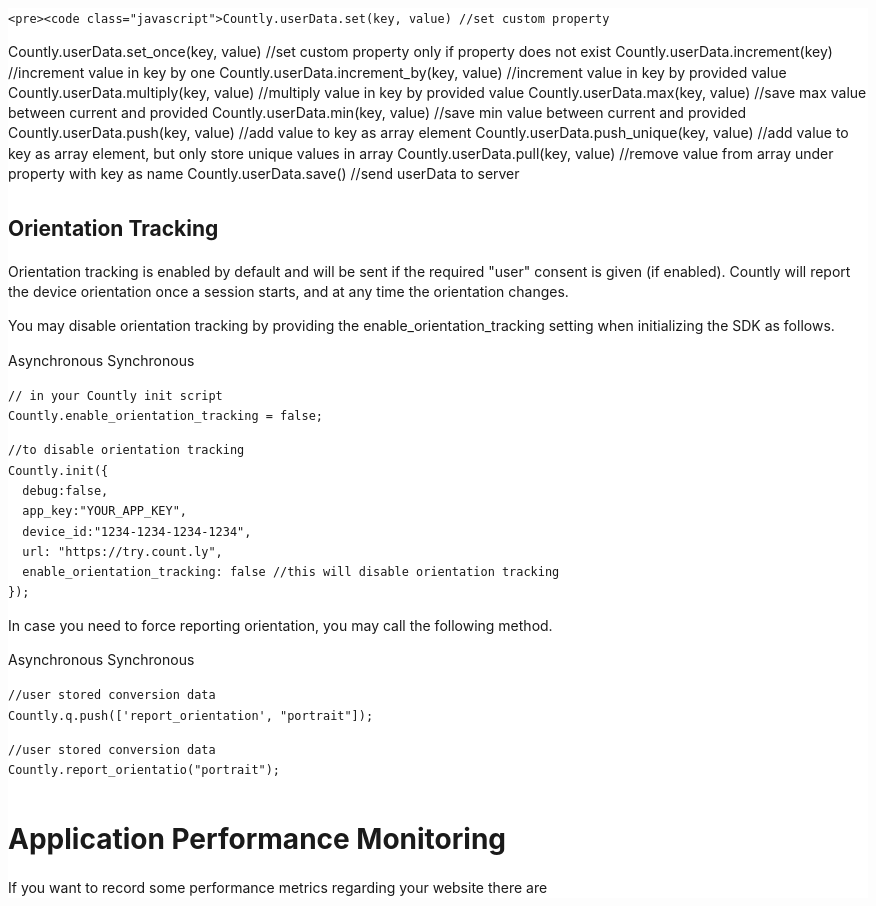     <pre><code class="javascript">Countly.userData.set(key, value) //set custom property
Countly.userData.set_once(key, value) //set custom property only if property does not exist
Countly.userData.increment(key) //increment value in key by one
Countly.userData.increment_by(key, value) //increment value in key by provided value
Countly.userData.multiply(key, value) //multiply value in key by provided value
Countly.userData.max(key, value) //save max value between current and provided
Countly.userData.min(key, value) //save min value between current and provided
Countly.userData.push(key, value) //add value to key as array element
Countly.userData.push_unique(key, value) //add value to key as array element, but only store unique values in array
Countly.userData.pull(key, value) //remove value from array under property with key as name
Countly.userData.save() //send userData to server</code></pre>
  </div>
</div>
<h2 id="h_01HABTQ439F2RDC9ZHWC4KZPRH">Orientation Tracking</h2>
<p>
  Orientation tracking is enabled by default and will be sent if the required "user"
  consent is given (if enabled). Countly will report the device orientation once
  a session starts, and at any time the orientation changes.
</p>
<p>
  You may disable orientation tracking by providing the enable_orientation_tracking
  setting when initializing the SDK as follows.
</p>
<div class="tabs">
  <div class="tabs-menu">
    <span class="tabs-link is-active">Asynchronous</span>
    <span class="tabs-link">Synchronous</span>
  </div>
  <div class="tab">
    <pre><code class="javascript">// in your Countly init script
Countly.enable_orientation_tracking = false;</code></pre>
  </div>
  <div class="tab is-hidden">
    <pre><code class="javascript">//to disable orientation tracking
Countly.init({
  debug:false,
  app_key:"YOUR_APP_KEY",
  device_id:"1234-1234-1234-1234",
  url: "https://try.count.ly",
  enable_orientation_tracking: false //this will disable orientation tracking
});</code></pre>
  </div>
</div>
<p>
  In case you need to force reporting orientation, you may call the following method.
</p>
<div class="tabs">
  <div class="tabs-menu">
    <span class="tabs-link is-active">Asynchronous</span>
    <span class="tabs-link">Synchronous</span>
  </div>
  <div class="tab">
    <pre><code class="javascript">//user stored conversion data
Countly.q.push(['report_orientation', "portrait"]);</code></pre>
  </div>
  <div class="tab is-hidden">
    <pre><code class="javascript">//user stored conversion data
Countly.report_orientatio("portrait");</code></pre>
  </div>
</div>
<h1 id="h_01HABTQ4399MRCTWV2VT19QGGE">Application Performance Monitoring</h1>
<p>
  If you want to record some performance metrics regarding your website there are